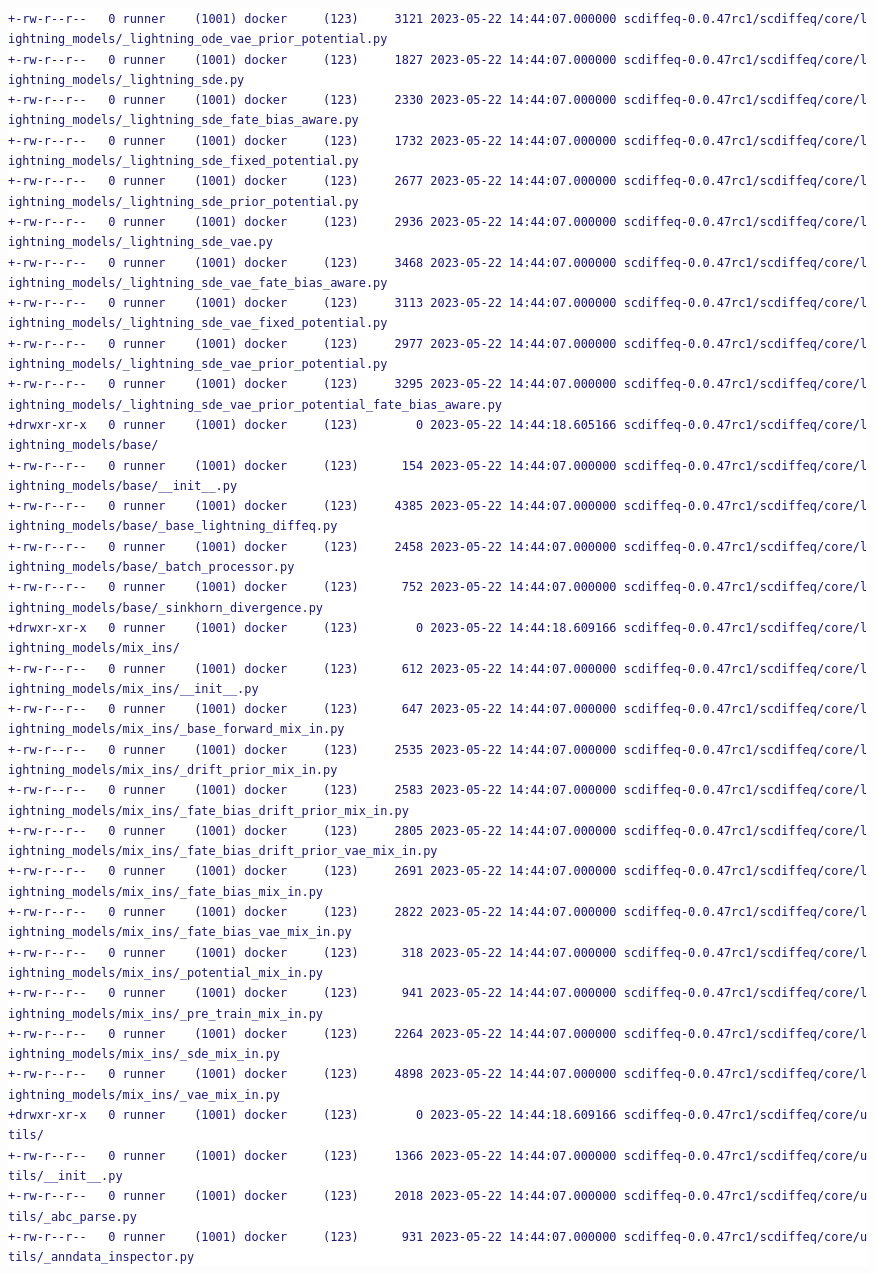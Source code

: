 ```diff
+-rw-r--r--   0 runner    (1001) docker     (123)     3121 2023-05-22 14:44:07.000000 scdiffeq-0.0.47rc1/scdiffeq/core/lightning_models/_lightning_ode_vae_prior_potential.py
+-rw-r--r--   0 runner    (1001) docker     (123)     1827 2023-05-22 14:44:07.000000 scdiffeq-0.0.47rc1/scdiffeq/core/lightning_models/_lightning_sde.py
+-rw-r--r--   0 runner    (1001) docker     (123)     2330 2023-05-22 14:44:07.000000 scdiffeq-0.0.47rc1/scdiffeq/core/lightning_models/_lightning_sde_fate_bias_aware.py
+-rw-r--r--   0 runner    (1001) docker     (123)     1732 2023-05-22 14:44:07.000000 scdiffeq-0.0.47rc1/scdiffeq/core/lightning_models/_lightning_sde_fixed_potential.py
+-rw-r--r--   0 runner    (1001) docker     (123)     2677 2023-05-22 14:44:07.000000 scdiffeq-0.0.47rc1/scdiffeq/core/lightning_models/_lightning_sde_prior_potential.py
+-rw-r--r--   0 runner    (1001) docker     (123)     2936 2023-05-22 14:44:07.000000 scdiffeq-0.0.47rc1/scdiffeq/core/lightning_models/_lightning_sde_vae.py
+-rw-r--r--   0 runner    (1001) docker     (123)     3468 2023-05-22 14:44:07.000000 scdiffeq-0.0.47rc1/scdiffeq/core/lightning_models/_lightning_sde_vae_fate_bias_aware.py
+-rw-r--r--   0 runner    (1001) docker     (123)     3113 2023-05-22 14:44:07.000000 scdiffeq-0.0.47rc1/scdiffeq/core/lightning_models/_lightning_sde_vae_fixed_potential.py
+-rw-r--r--   0 runner    (1001) docker     (123)     2977 2023-05-22 14:44:07.000000 scdiffeq-0.0.47rc1/scdiffeq/core/lightning_models/_lightning_sde_vae_prior_potential.py
+-rw-r--r--   0 runner    (1001) docker     (123)     3295 2023-05-22 14:44:07.000000 scdiffeq-0.0.47rc1/scdiffeq/core/lightning_models/_lightning_sde_vae_prior_potential_fate_bias_aware.py
+drwxr-xr-x   0 runner    (1001) docker     (123)        0 2023-05-22 14:44:18.605166 scdiffeq-0.0.47rc1/scdiffeq/core/lightning_models/base/
+-rw-r--r--   0 runner    (1001) docker     (123)      154 2023-05-22 14:44:07.000000 scdiffeq-0.0.47rc1/scdiffeq/core/lightning_models/base/__init__.py
+-rw-r--r--   0 runner    (1001) docker     (123)     4385 2023-05-22 14:44:07.000000 scdiffeq-0.0.47rc1/scdiffeq/core/lightning_models/base/_base_lightning_diffeq.py
+-rw-r--r--   0 runner    (1001) docker     (123)     2458 2023-05-22 14:44:07.000000 scdiffeq-0.0.47rc1/scdiffeq/core/lightning_models/base/_batch_processor.py
+-rw-r--r--   0 runner    (1001) docker     (123)      752 2023-05-22 14:44:07.000000 scdiffeq-0.0.47rc1/scdiffeq/core/lightning_models/base/_sinkhorn_divergence.py
+drwxr-xr-x   0 runner    (1001) docker     (123)        0 2023-05-22 14:44:18.609166 scdiffeq-0.0.47rc1/scdiffeq/core/lightning_models/mix_ins/
+-rw-r--r--   0 runner    (1001) docker     (123)      612 2023-05-22 14:44:07.000000 scdiffeq-0.0.47rc1/scdiffeq/core/lightning_models/mix_ins/__init__.py
+-rw-r--r--   0 runner    (1001) docker     (123)      647 2023-05-22 14:44:07.000000 scdiffeq-0.0.47rc1/scdiffeq/core/lightning_models/mix_ins/_base_forward_mix_in.py
+-rw-r--r--   0 runner    (1001) docker     (123)     2535 2023-05-22 14:44:07.000000 scdiffeq-0.0.47rc1/scdiffeq/core/lightning_models/mix_ins/_drift_prior_mix_in.py
+-rw-r--r--   0 runner    (1001) docker     (123)     2583 2023-05-22 14:44:07.000000 scdiffeq-0.0.47rc1/scdiffeq/core/lightning_models/mix_ins/_fate_bias_drift_prior_mix_in.py
+-rw-r--r--   0 runner    (1001) docker     (123)     2805 2023-05-22 14:44:07.000000 scdiffeq-0.0.47rc1/scdiffeq/core/lightning_models/mix_ins/_fate_bias_drift_prior_vae_mix_in.py
+-rw-r--r--   0 runner    (1001) docker     (123)     2691 2023-05-22 14:44:07.000000 scdiffeq-0.0.47rc1/scdiffeq/core/lightning_models/mix_ins/_fate_bias_mix_in.py
+-rw-r--r--   0 runner    (1001) docker     (123)     2822 2023-05-22 14:44:07.000000 scdiffeq-0.0.47rc1/scdiffeq/core/lightning_models/mix_ins/_fate_bias_vae_mix_in.py
+-rw-r--r--   0 runner    (1001) docker     (123)      318 2023-05-22 14:44:07.000000 scdiffeq-0.0.47rc1/scdiffeq/core/lightning_models/mix_ins/_potential_mix_in.py
+-rw-r--r--   0 runner    (1001) docker     (123)      941 2023-05-22 14:44:07.000000 scdiffeq-0.0.47rc1/scdiffeq/core/lightning_models/mix_ins/_pre_train_mix_in.py
+-rw-r--r--   0 runner    (1001) docker     (123)     2264 2023-05-22 14:44:07.000000 scdiffeq-0.0.47rc1/scdiffeq/core/lightning_models/mix_ins/_sde_mix_in.py
+-rw-r--r--   0 runner    (1001) docker     (123)     4898 2023-05-22 14:44:07.000000 scdiffeq-0.0.47rc1/scdiffeq/core/lightning_models/mix_ins/_vae_mix_in.py
+drwxr-xr-x   0 runner    (1001) docker     (123)        0 2023-05-22 14:44:18.609166 scdiffeq-0.0.47rc1/scdiffeq/core/utils/
+-rw-r--r--   0 runner    (1001) docker     (123)     1366 2023-05-22 14:44:07.000000 scdiffeq-0.0.47rc1/scdiffeq/core/utils/__init__.py
+-rw-r--r--   0 runner    (1001) docker     (123)     2018 2023-05-22 14:44:07.000000 scdiffeq-0.0.47rc1/scdiffeq/core/utils/_abc_parse.py
+-rw-r--r--   0 runner    (1001) docker     (123)      931 2023-05-22 14:44:07.000000 scdiffeq-0.0.47rc1/scdiffeq/core/utils/_anndata_inspector.py
```
